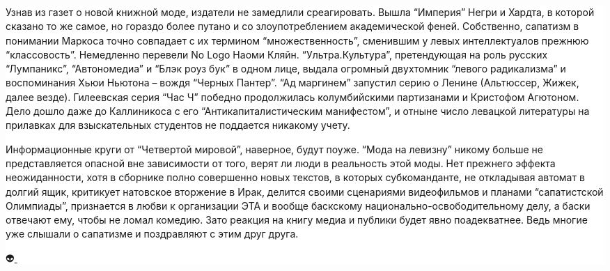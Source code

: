 Узнав из газет о новой книжной моде, издатели не замедлили среагировать. Вышла “Империя” Негри и Хардта, в которой сказано то же самое, но гораздо более путано и со злоупотреблением академической феней. Собственно, сапатизм в понимании Маркоса точно совпадает с их термином “множественность”, сменившим у левых интеллектуалов прежнюю “классовость”. Немедленно перевели No Logo Наоми Кляйн. “Ультра.Культура”, претендующая на роль русских “Лумпаникс”, “Автономедиа” и “Блэк роуз бук” в одном лице, выдала огромный двухтомник “левого радикализма” и воспоминания Хьюи Ньютона – вождя “Черных Пантер”. “Ад маргинем” запустил серию о Ленине (Альтюссер, Жижек, далее везде). Гилеевская серия “Час Ч” победно продолжилась колумбийскими партизанами и Кристофом Агютоном. Дело дошло даже до Каллиникоса с его “Антикапиталистическим манифестом”, и отныне число левацкой литературы на прилавках для взыскательных студентов не поддается никакому учету.

Информационные круги от “Четвертой мировой”, наверное, будут поуже. “Мода на левизну” никому больше не представляется опасной вне зависимости от того, верят ли люди в реальность этой моды. Нет прежнего эффекта неожиданности, хотя в сборнике полно совершенно новых текстов, в которых субкоманданте, не откладывая автомат в долгий ящик, критикует натовское вторжение в Ирак, делится своими сценариями видеофильмов и планами “сапатистской Олимпиады”, признается в любви к организации ЭТА и вообще баскскому национально-освободительному делу, а баски отвечают ему, чтобы не ломал комедию. Зато реакция на книгу медиа и публики будет явно поадекватнее. Ведь многие уже слышали о сапатизме и поздравляют с этим друг друга.

👽[ ](http://flibusta.is/b/202940)